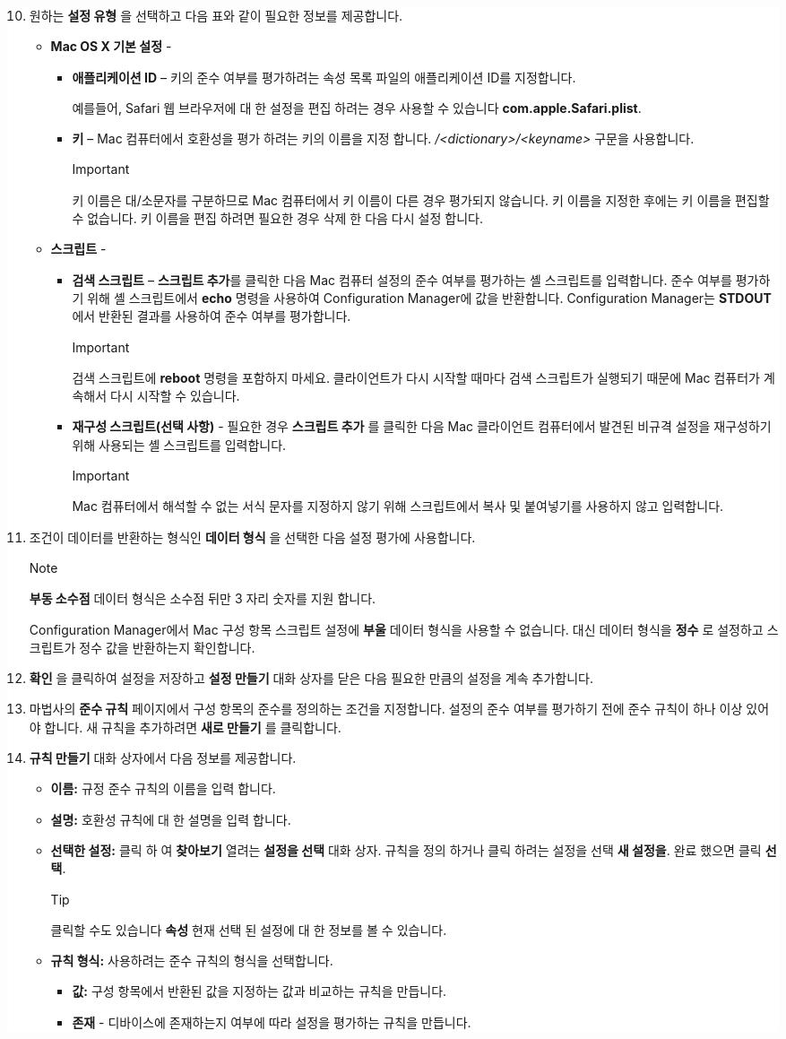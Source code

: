 10. 원하는 **설정 유형** 을 선택하고 다음 표와 같이 필요한 정보를 제공합니다.  
  
    -   **Mac OS X 기본 설정** -  
  
        -   **애플리케이션 ID** – 키의 준수 여부를 평가하려는 속성 목록 파일의 애플리케이션 ID를 지정합니다.  
  
             예를들어, Safari 웹 브라우저에 대 한 설정을 편집 하려는 경우 사용할 수 있습니다 **com.apple.Safari.plist**.  
  
        -   **키** – Mac 컴퓨터에서 호환성을 평가 하려는 키의 이름을 지정 합니다. */<dictionary\>/<keyname\>* 구문을 사용합니다.  
  
            > [!IMPORTANT]  
            >  키 이름은 대/소문자를 구분하므로 Mac 컴퓨터에서 키 이름이 다른 경우 평가되지 않습니다. 키 이름을 지정한 후에는 키 이름을 편집할 수 없습니다. 키 이름을 편집 하려면 필요한 경우 삭제 한 다음 다시 설정 합니다.  
  
    -   **스크립트** -  
  
        -   **검색 스크립트** – **스크립트 추가**를 클릭한 다음 Mac 컴퓨터 설정의 준수 여부를 평가하는 셸 스크립트를 입력합니다. 준수 여부를 평가하기 위해 셸 스크립트에서 **echo** 명령을 사용하여 Configuration Manager에 값을 반환합니다. Configuration Manager는 **STDOUT**에서 반환된 결과를 사용하여 준수 여부를 평가합니다.  
  
            > [!IMPORTANT]  
            >  검색 스크립트에 **reboot** 명령을 포함하지 마세요. 클라이언트가 다시 시작할 때마다 검색 스크립트가 실행되기 때문에 Mac 컴퓨터가 계속해서 다시 시작할 수 있습니다.  
  
        -   **재구성 스크립트(선택 사항)** - 필요한 경우 **스크립트 추가** 를 클릭한 다음 Mac 클라이언트 컴퓨터에서 발견된 비규격 설정을 재구성하기 위해 사용되는 셸 스크립트를 입력합니다.  
  
            > [!IMPORTANT]  
            >  Mac 컴퓨터에서 해석할 수 없는 서식 문자를 지정하지 않기 위해 스크립트에서 복사 및 붙여넣기를 사용하지 않고 입력합니다.  
  
11. 조건이 데이터를 반환하는 형식인 **데이터 형식** 을 선택한 다음 설정 평가에 사용합니다.  
  
    > [!NOTE]  
    >  **부동 소수점** 데이터 형식은 소수점 뒤만 3 자리 숫자를 지원 합니다.  
    >   
    >  Configuration Manager에서 Mac 구성 항목 스크립트 설정에 **부울** 데이터 형식을 사용할 수 없습니다. 대신 데이터 형식을 **정수** 로 설정하고 스크립트가 정수 값을 반환하는지 확인합니다.  
  
12. **확인** 을 클릭하여 설정을 저장하고 **설정 만들기** 대화 상자를 닫은 다음 필요한 만큼의 설정을 계속 추가합니다.  
  
13. 마법사의 **준수 규칙** 페이지에서 구성 항목의 준수를 정의하는 조건을 지정합니다. 설정의 준수 여부를 평가하기 전에 준수 규칙이 하나 이상 있어야 합니다. 새 규칙을 추가하려면 **새로 만들기** 를 클릭합니다.  
  
14. **규칙 만들기** 대화 상자에서 다음 정보를 제공합니다.  
  
    -   **이름:** 규정 준수 규칙의 이름을 입력 합니다.  
  
    -   **설명:** 호환성 규칙에 대 한 설명을 입력 합니다.  
  
    -   **선택한 설정:** 클릭 하 여 **찾아보기** 열려는 **설정을 선택** 대화 상자. 규칙을 정의 하거나 클릭 하려는 설정을 선택 **새 설정을**. 완료 했으면 클릭 **선택**.  
  
        > [!TIP]  
        >  클릭할 수도 있습니다 **속성** 현재 선택 된 설정에 대 한 정보를 볼 수 있습니다.  
  
    -   **규칙 형식:** 사용하려는 준수 규칙의 형식을 선택합니다.  
  
        -   **값:** 구성 항목에서 반환된 값을 지정하는 값과 비교하는 규칙을 만듭니다.  
  
        -   **존재** - 디바이스에 존재하는지 여부에 따라 설정을 평가하는 규칙을 만듭니다.  
  